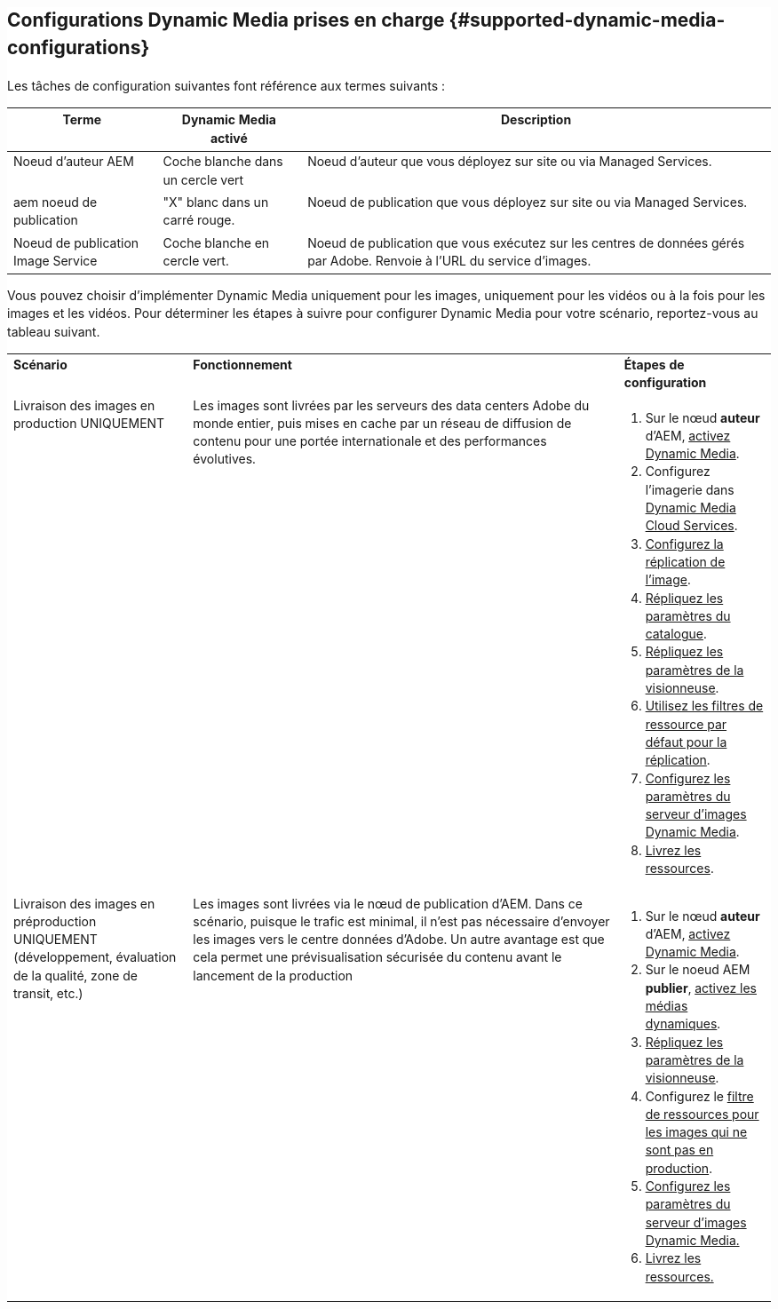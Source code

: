 ## Configurations Dynamic Media prises en charge {#supported-dynamic-media-configurations}

Les tâches de configuration suivantes font référence aux termes suivants :

| **Terme** | **Dynamic Media activé** | **Description** |
|---|---|---|
| Noeud d’auteur AEM | Coche blanche dans un cercle vert | Noeud d’auteur que vous déployez sur site ou via Managed Services. |
| aem noeud de publication | &quot;X&quot; blanc dans un carré rouge. | Noeud de publication que vous déployez sur site ou via Managed Services. |
| Noeud de publication Image Service | Coche blanche en cercle vert. | Noeud de publication que vous exécutez sur les centres de données gérés par Adobe. Renvoie à l’URL du service d’images. |

Vous pouvez choisir d’implémenter Dynamic Media uniquement pour les images, uniquement pour les vidéos ou à la fois pour les images et les vidéos. Pour déterminer les étapes à suivre pour configurer Dynamic Media pour votre scénario, reportez-vous au tableau suivant.

<table> 
 <tbody> 
  <tr> 
   <td><strong>Scénario</strong></td> 
   <td><strong>Fonctionnement</strong></td> 
   <td><strong>Étapes de configuration</strong></td> 
  </tr> 
  <tr> 
   <td>Livraison des images en production UNIQUEMENT</td> 
   <td>Les images sont livrées par les serveurs des data centers Adobe du monde entier, puis mises en cache par un réseau de diffusion de contenu pour une portée internationale et des performances évolutives.</td> 
   <td> 
    <ol> 
     <li>Sur le nœud <strong>auteur</strong> d’AEM, <a href="#enabling-dynamic-media">activez Dynamic Media</a>.</li> 
     <li>Configurez l’imagerie dans <a href="#configuring-dynamic-media-cloud-services">Dynamic Media Cloud Services</a>.</li> 
     <li><a href="#configuring-image-replication">Configurez la réplication de l’image</a>.</li> 
     <li><a href="#replicating-catalog-settings">Répliquez les paramètres du catalogue</a>.</li> 
     <li><a href="#replicating-viewer-presets">Répliquez les paramètres de la visionneuse</a>.</li> 
     <li><a href="#using-default-asset-filters-for-replication">Utilisez les filtres de ressource par défaut pour la réplication</a>.</li> 
     <li><a href="#configuring-dynamic-media-image-server-settings">Configurez les paramètres du serveur d’images Dynamic Media</a>.</li> 
     <li><a href="#delivering-assets">Livrez les ressources</a>.</li> 
    </ol> </td> 
  </tr> 
  <tr> 
   <td>Livraison des images en préproduction UNIQUEMENT (développement, évaluation de la qualité, zone de transit, etc.)</td> 
   <td>Les images sont livrées via le nœud de publication d’AEM. Dans ce scénario, puisque le trafic est minimal, il n’est pas nécessaire d’envoyer les images vers le centre données d’Adobe.  Un autre avantage est que cela permet une prévisualisation sécurisée du contenu avant le lancement de la production</td> 
   <td> 
    <ol> 
     <li>Sur le nœud <strong>auteur</strong> d’AEM, <a href="#enabling-dynamic-media">activez Dynamic Media</a>.</li> 
     <li>Sur le noeud AEM <strong>publier</strong>, <a href="#enabling-dynamic-media">activez les médias dynamiques</a>.</li> 
     <li><a href="#replicating-viewer-presets">Répliquez les paramètres de la visionneuse</a>.</li> 
     <li>Configurez le <a href="#setting-up-asset-filters-for-imaging-in-non-production-deployments">filtre de ressources pour les images qui ne sont pas en production</a>.</li> 
     <li><a href="#configuring-dynamic-media-image-server-settings">Configurez les paramètres du serveur d’images Dynamic Media.</a></li> 
     <li><a href="#delivering-assets">Livrez les ressources.</a></li> 
